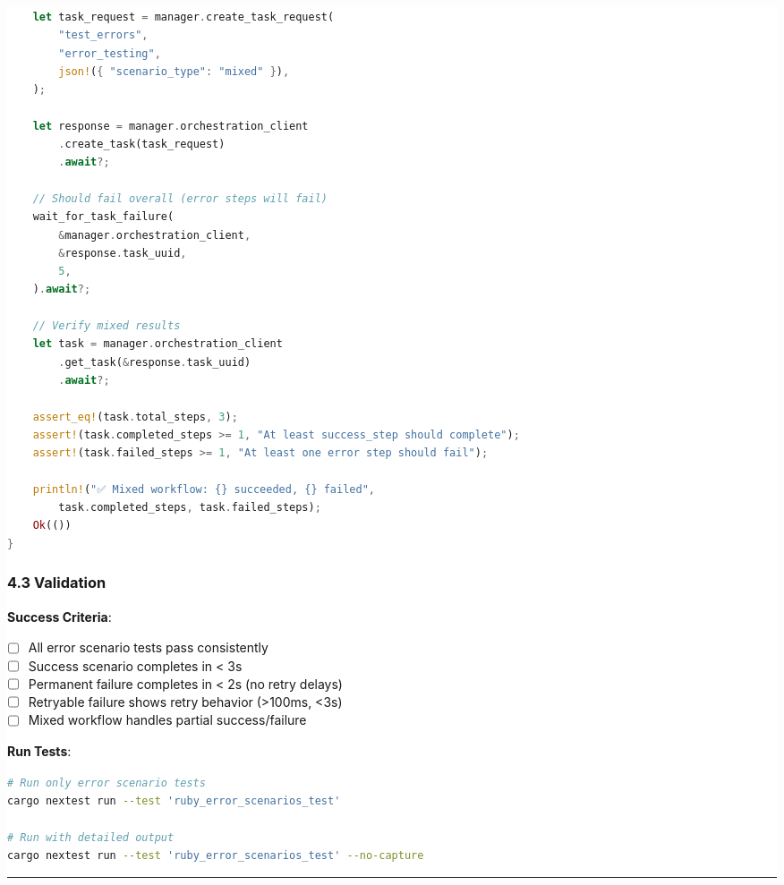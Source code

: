 ```rust
    let task_request = manager.create_task_request(
        "test_errors",
        "error_testing",
        json!({ "scenario_type": "mixed" }),
    );

    let response = manager.orchestration_client
        .create_task(task_request)
        .await?;

    // Should fail overall (error steps will fail)
    wait_for_task_failure(
        &manager.orchestration_client,
        &response.task_uuid,
        5,
    ).await?;

    // Verify mixed results
    let task = manager.orchestration_client
        .get_task(&response.task_uuid)
        .await?;

    assert_eq!(task.total_steps, 3);
    assert!(task.completed_steps >= 1, "At least success_step should complete");
    assert!(task.failed_steps >= 1, "At least one error step should fail");

    println!("✅ Mixed workflow: {} succeeded, {} failed",
        task.completed_steps, task.failed_steps);
    Ok(())
}
```

### 4.3 Validation

**Success Criteria**:
- [ ] All error scenario tests pass consistently
- [ ] Success scenario completes in < 3s
- [ ] Permanent failure completes in < 2s (no retry delays)
- [ ] Retryable failure shows retry behavior (>100ms, <3s)
- [ ] Mixed workflow handles partial success/failure

**Run Tests**:
```bash
# Run only error scenario tests
cargo nextest run --test 'ruby_error_scenarios_test'

# Run with detailed output
cargo nextest run --test 'ruby_error_scenarios_test' --no-capture
```

---
